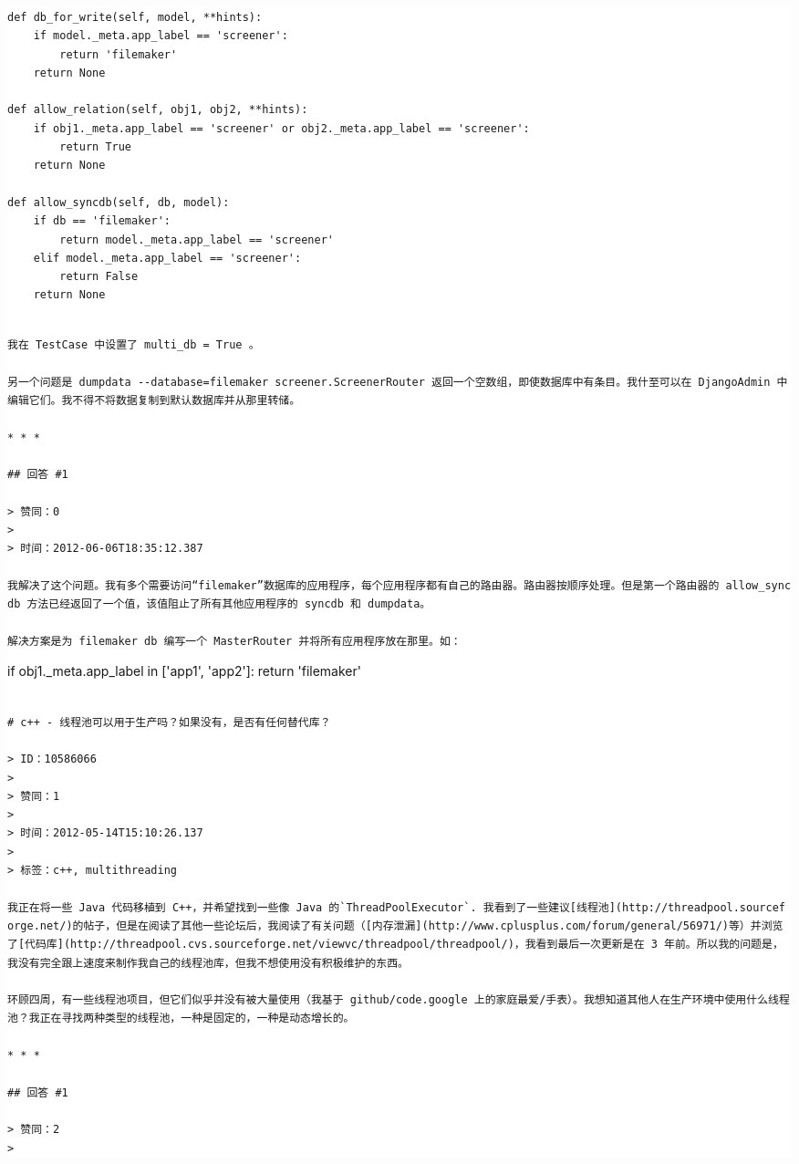     def db_for_write(self, model, **hints):
        if model._meta.app_label == 'screener':
            return 'filemaker'
        return None

    def allow_relation(self, obj1, obj2, **hints):
        if obj1._meta.app_label == 'screener' or obj2._meta.app_label == 'screener':
            return True
        return None

    def allow_syncdb(self, db, model):
        if db == 'filemaker':
            return model._meta.app_label == 'screener'
        elif model._meta.app_label == 'screener':
            return False
        return None 
```

我在 TestCase 中设置了 multi_db = True 。

另一个问题是 dumpdata --database=filemaker screener.ScreenerRouter 返回一个空数组，即使数据库中有条目。我什至可以在 DjangoAdmin 中编辑它们。我不得不将数据复制到默认数据库并从那里转储。

* * *

## 回答 #1

> 赞同：0
> 
> 时间：2012-06-06T18:35:12.387

我解决了这个问题。我有多个需要访问“filemaker”数据库的应用程序，每个应用程序都有自己的路由器。路由器按顺序处理。但是第一个路由器的 allow_syncdb 方法已经返回了一个值，该值阻止了所有其他应用程序的 syncdb 和 dumpdata。

解决方案是为 filemaker db 编写一个 MasterRouter 并将所有应用程序放在那里。如：

```
if obj1._meta.app_label in ['app1', 'app2']:
    return 'filemaker' 
```

# c++ - 线程池可以用于生产吗？如果没有，是否有任何替代库？

> ID：10586066
> 
> 赞同：1
> 
> 时间：2012-05-14T15:10:26.137
> 
> 标签：c++, multithreading

我正在将一些 Java 代码移植到 C++，并希望找到一些像 Java 的`ThreadPoolExecutor`. 我看到了一些建议[线程池](http://threadpool.sourceforge.net/)的帖子，但是在阅读了其他一些论坛后，我阅读了有关问题（[内存泄漏](http://www.cplusplus.com/forum/general/56971/)等）并浏览了[代码库](http://threadpool.cvs.sourceforge.net/viewvc/threadpool/threadpool/)，我看到最后一次更新是在 3 年前。所以我的问题是，我没有完全跟上速度来制作我自己的线程池库，但我不想使用没有积极维护的东西。

环顾四周，有一些线程池项目，但它们似乎并没有被大量使用（我基于 github/code.google 上的家庭最爱/手表）。我想知道其他人在生产环境中使用什么线程池？我正在寻找两种类型的线程池，一种是固定的，一种是动态增长的。

* * *

## 回答 #1

> 赞同：2
> 
```